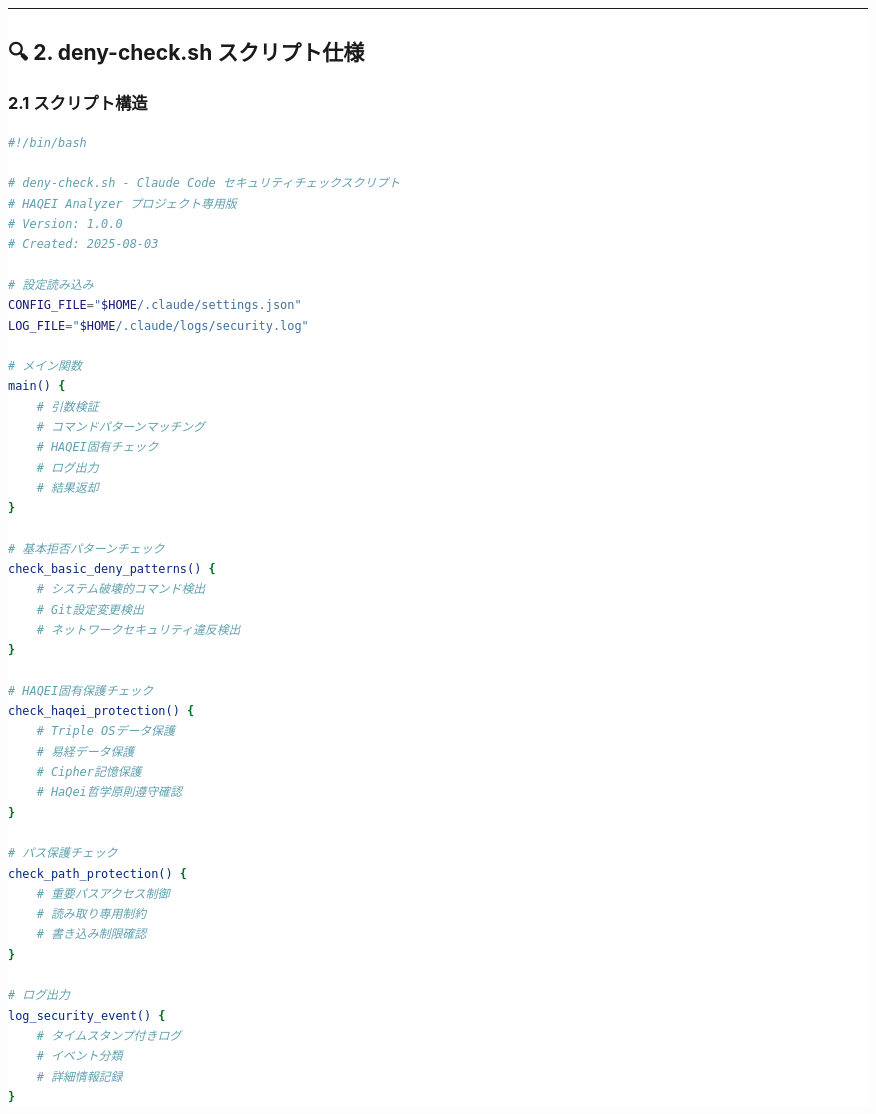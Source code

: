 
---

## 🔍 2. deny-check.sh スクリプト仕様

### 2.1 スクリプト構造

```bash
#!/bin/bash

# deny-check.sh - Claude Code セキュリティチェックスクリプト
# HAQEI Analyzer プロジェクト専用版
# Version: 1.0.0
# Created: 2025-08-03

# 設定読み込み
CONFIG_FILE="$HOME/.claude/settings.json"
LOG_FILE="$HOME/.claude/logs/security.log"

# メイン関数
main() {
    # 引数検証
    # コマンドパターンマッチング
    # HAQEI固有チェック
    # ログ出力
    # 結果返却
}

# 基本拒否パターンチェック
check_basic_deny_patterns() {
    # システム破壊的コマンド検出
    # Git設定変更検出
    # ネットワークセキュリティ違反検出
}

# HAQEI固有保護チェック
check_haqei_protection() {
    # Triple OSデータ保護
    # 易経データ保護
    # Cipher記憶保護
    # HaQei哲学原則遵守確認
}

# パス保護チェック
check_path_protection() {
    # 重要パスアクセス制御
    # 読み取り専用制約
    # 書き込み制限確認
}

# ログ出力
log_security_event() {
    # タイムスタンプ付きログ
    # イベント分類
    # 詳細情報記録
}
```
